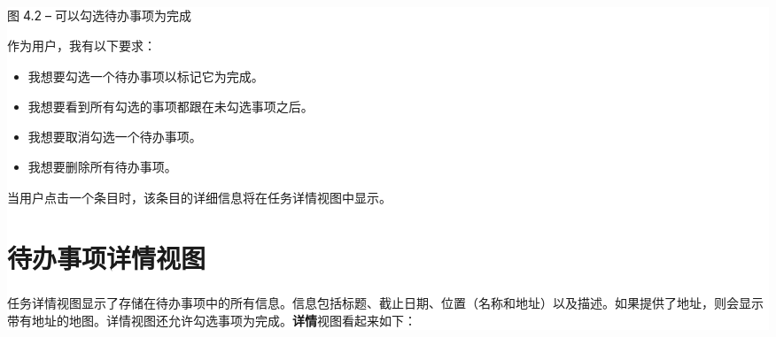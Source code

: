 图 4.2 – 可以勾选待办事项为完成

作为用户，我有以下要求：

+   我想要勾选一个待办事项以标记它为完成。

+   我想要看到所有勾选的事项都跟在未勾选事项之后。

+   我想要取消勾选一个待办事项。

+   我想要删除所有待办事项。

当用户点击一个条目时，该条目的详细信息将在任务详情视图中显示。

# 待办事项详情视图

任务详情视图显示了存储在待办事项中的所有信息。信息包括标题、截止日期、位置（名称和地址）以及描述。如果提供了地址，则会显示带有地址的地图。详情视图还允许勾选事项为完成。**详情**视图看起来如下：
